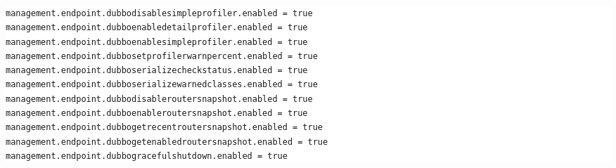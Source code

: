 ```properties
management.endpoint.dubbodisablesimpleprofiler.enabled = true
management.endpoint.dubboenabledetailprofiler.enabled = true
management.endpoint.dubboenablesimpleprofiler.enabled = true
management.endpoint.dubbosetprofilerwarnpercent.enabled = true
management.endpoint.dubboserializecheckstatus.enabled = true
management.endpoint.dubboserializewarnedclasses.enabled = true
management.endpoint.dubbodisableroutersnapshot.enabled = true
management.endpoint.dubboenableroutersnapshot.enabled = true
management.endpoint.dubbogetrecentroutersnapshot.enabled = true
management.endpoint.dubbogetenabledroutersnapshot.enabled = true
management.endpoint.dubbogracefulshutdown.enabled = true
```

